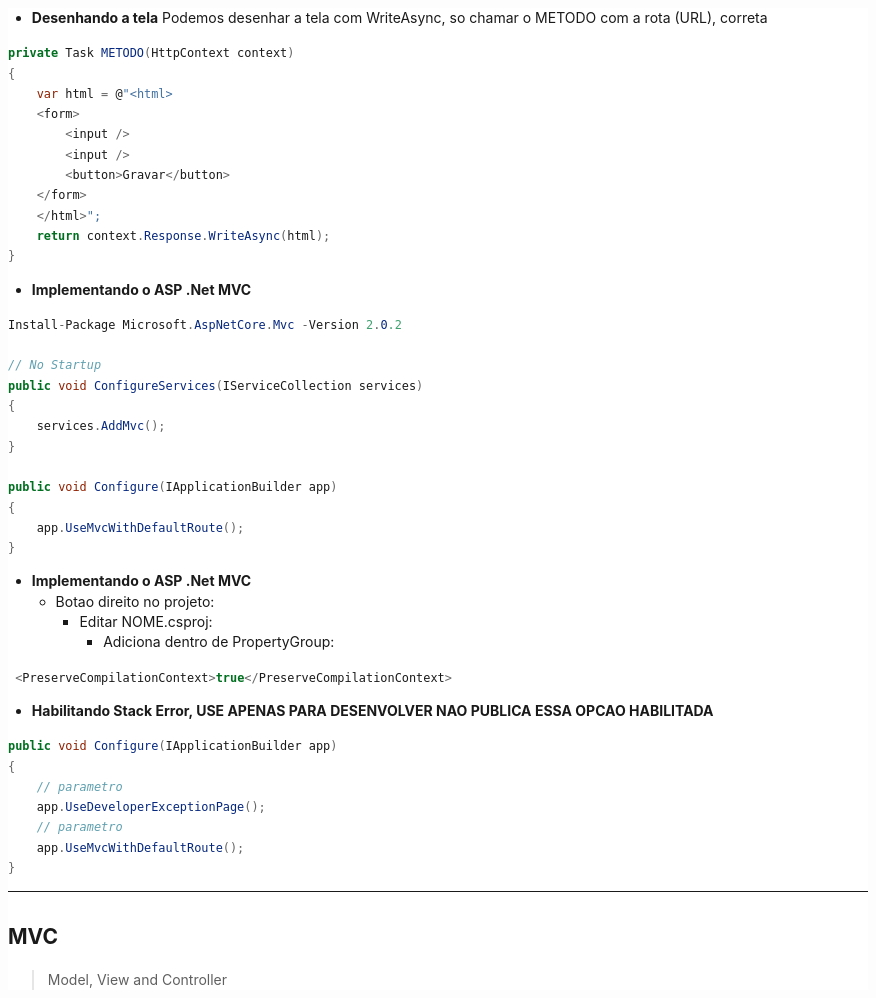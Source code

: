 ``` c#
```
- **Desenhando a tela** Podemos desenhar a tela com WriteAsync, so chamar o METODO com a rota (URL), correta
``` c#
private Task METODO(HttpContext context)
{
    var html = @"<html>
    <form>
        <input />
        <input />
        <button>Gravar</button>
    </form>
    </html>";
    return context.Response.WriteAsync(html);
} 
```

- **Implementando o ASP .Net MVC**
``` c#
Install-Package Microsoft.AspNetCore.Mvc -Version 2.0.2

// No Startup
public void ConfigureServices(IServiceCollection services)
{
    services.AddMvc();
}

public void Configure(IApplicationBuilder app)
{
    app.UseMvcWithDefaultRoute();
}
```
- **Implementando o ASP .Net MVC**
    - Botao direito no projeto:
        - Editar NOME.csproj:
            - Adiciona dentro de PropertyGroup:
```c#
 <PreserveCompilationContext>true</PreserveCompilationContext>
```

- **Habilitando Stack Error, USE APENAS PARA DESENVOLVER NAO PUBLICA ESSA OPCAO HABILITADA**

```C#
public void Configure(IApplicationBuilder app)
{
    // parametro
    app.UseDeveloperExceptionPage();
    // parametro
    app.UseMvcWithDefaultRoute();
}
```
---
## **MVC**
> Model, View and Controller
